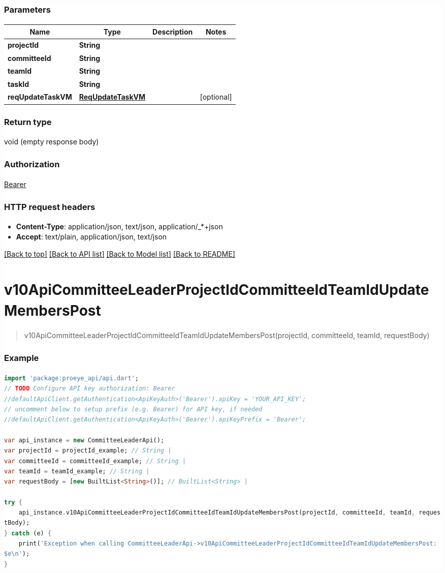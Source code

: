 ### Parameters

Name | Type | Description  | Notes
------------- | ------------- | ------------- | -------------
 **projectId** | **String**|  | 
 **committeeId** | **String**|  | 
 **teamId** | **String**|  | 
 **taskId** | **String**|  | 
 **reqUpdateTaskVM** | [**ReqUpdateTaskVM**](ReqUpdateTaskVM.md)|  | [optional] 

### Return type

void (empty response body)

### Authorization

[Bearer](../README.md#Bearer)

### HTTP request headers

 - **Content-Type**: application/json, text/json, application/_*+json
 - **Accept**: text/plain, application/json, text/json

[[Back to top]](#) [[Back to API list]](../README.md#documentation-for-api-endpoints) [[Back to Model list]](../README.md#documentation-for-models) [[Back to README]](../README.md)

# **v10ApiCommitteeLeaderProjectIdCommitteeIdTeamIdUpdateMembersPost**
> v10ApiCommitteeLeaderProjectIdCommitteeIdTeamIdUpdateMembersPost(projectId, committeeId, teamId, requestBody)



### Example 
```dart
import 'package:proeye_api/api.dart';
// TODO Configure API key authorization: Bearer
//defaultApiClient.getAuthentication<ApiKeyAuth>('Bearer').apiKey = 'YOUR_API_KEY';
// uncomment below to setup prefix (e.g. Bearer) for API key, if needed
//defaultApiClient.getAuthentication<ApiKeyAuth>('Bearer').apiKeyPrefix = 'Bearer';

var api_instance = new CommitteeLeaderApi();
var projectId = projectId_example; // String | 
var committeeId = committeeId_example; // String | 
var teamId = teamId_example; // String | 
var requestBody = [new BuiltList<String>()]; // BuiltList<String> | 

try { 
    api_instance.v10ApiCommitteeLeaderProjectIdCommitteeIdTeamIdUpdateMembersPost(projectId, committeeId, teamId, requestBody);
} catch (e) {
    print('Exception when calling CommitteeLeaderApi->v10ApiCommitteeLeaderProjectIdCommitteeIdTeamIdUpdateMembersPost: $e\n');
}
```

